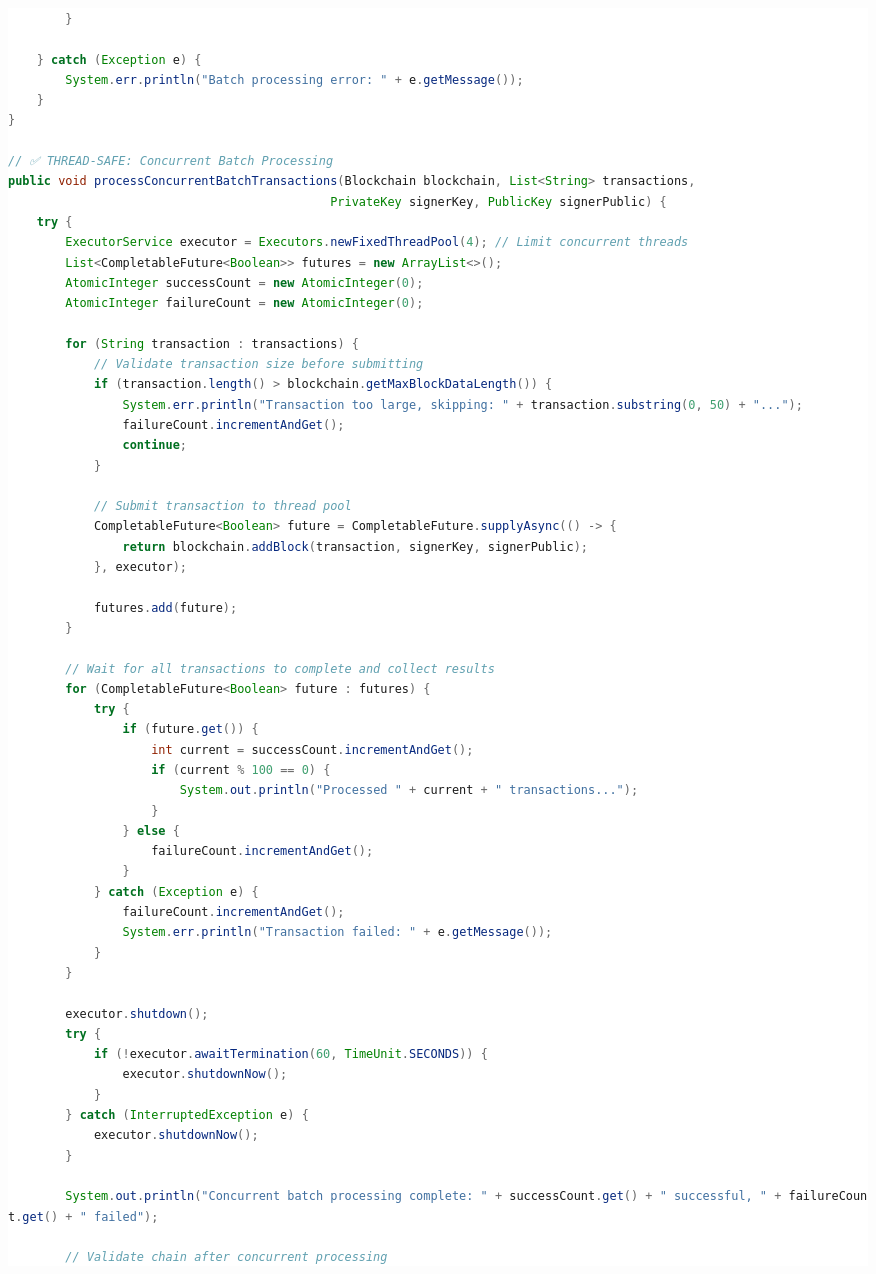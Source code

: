 ```java
        }
        
    } catch (Exception e) {
        System.err.println("Batch processing error: " + e.getMessage());
    }
}

// ✅ THREAD-SAFE: Concurrent Batch Processing
public void processConcurrentBatchTransactions(Blockchain blockchain, List<String> transactions, 
                                             PrivateKey signerKey, PublicKey signerPublic) {
    try {
        ExecutorService executor = Executors.newFixedThreadPool(4); // Limit concurrent threads
        List<CompletableFuture<Boolean>> futures = new ArrayList<>();
        AtomicInteger successCount = new AtomicInteger(0);
        AtomicInteger failureCount = new AtomicInteger(0);
        
        for (String transaction : transactions) {
            // Validate transaction size before submitting
            if (transaction.length() > blockchain.getMaxBlockDataLength()) {
                System.err.println("Transaction too large, skipping: " + transaction.substring(0, 50) + "...");
                failureCount.incrementAndGet();
                continue;
            }
            
            // Submit transaction to thread pool
            CompletableFuture<Boolean> future = CompletableFuture.supplyAsync(() -> {
                return blockchain.addBlock(transaction, signerKey, signerPublic);
            }, executor);
            
            futures.add(future);
        }
        
        // Wait for all transactions to complete and collect results
        for (CompletableFuture<Boolean> future : futures) {
            try {
                if (future.get()) {
                    int current = successCount.incrementAndGet();
                    if (current % 100 == 0) {
                        System.out.println("Processed " + current + " transactions...");
                    }
                } else {
                    failureCount.incrementAndGet();
                }
            } catch (Exception e) {
                failureCount.incrementAndGet();
                System.err.println("Transaction failed: " + e.getMessage());
            }
        }
        
        executor.shutdown();
        try {
            if (!executor.awaitTermination(60, TimeUnit.SECONDS)) {
                executor.shutdownNow();
            }
        } catch (InterruptedException e) {
            executor.shutdownNow();
        }
        
        System.out.println("Concurrent batch processing complete: " + successCount.get() + " successful, " + failureCount.get() + " failed");
        
        // Validate chain after concurrent processing
```